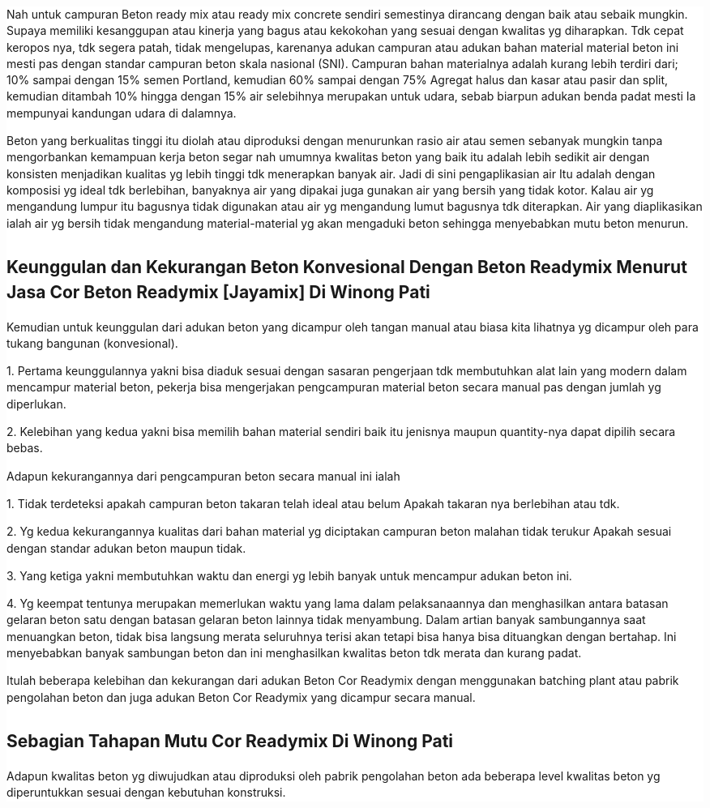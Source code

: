 Nah untuk campuran Beton ready mix atau ready mix concrete sendiri semestinya dirancang dengan baik atau sebaik mungkin. Supaya memiliki kesanggupan atau kinerja yang bagus atau kekokohan yang sesuai dengan kwalitas yg diharapkan. Tdk cepat keropos nya, tdk segera patah, tidak mengelupas, karenanya adukan campuran atau adukan bahan material material beton ini mesti pas dengan standar campuran beton skala nasional (SNI). Campuran bahan materialnya adalah kurang lebih terdiri dari; 10% sampai dengan 15% semen Portland, kemudian 60% sampai dengan 75% Agregat halus dan kasar atau pasir dan split, kemudian ditambah 10% hingga dengan 15% air selebihnya merupakan untuk udara, sebab biarpun adukan benda padat mesti Ia mempunyai kandungan udara di dalamnya.

Beton yang berkualitas tinggi itu diolah atau diproduksi dengan menurunkan rasio air atau semen sebanyak mungkin tanpa mengorbankan kemampuan kerja beton segar nah umumnya kwalitas beton yang baik itu adalah lebih sedikit air dengan konsisten menjadikan kualitas yg lebih tinggi tdk menerapkan banyak air. Jadi di sini pengaplikasian air Itu adalah dengan komposisi yg ideal tdk berlebihan, banyaknya air yang dipakai juga gunakan air yang bersih yang tidak kotor. Kalau air yg mengandung lumpur itu bagusnya tidak digunakan atau air yg mengandung lumut bagusnya tdk diterapkan. Air yang diaplikasikan ialah air yg bersih tidak mengandung material-material yg akan mengaduki beton sehingga menyebabkan mutu beton menurun.

## Keunggulan dan Kekurangan Beton Konvesional Dengan Beton Readymix Menurut Jasa Cor Beton Readymix \[Jayamix\] Di Winong Pati

Kemudian untuk keunggulan dari adukan beton yang dicampur oleh tangan manual atau biasa kita lihatnya yg dicampur oleh para tukang bangunan (konvesional).

1\. Pertama keunggulannya yakni bisa diaduk sesuai dengan sasaran pengerjaan tdk membutuhkan alat lain yang modern dalam mencampur material beton, pekerja bisa mengerjakan pengcampuran material beton secara manual pas dengan jumlah yg diperlukan.

2\. Kelebihan yang kedua yakni bisa memilih bahan material sendiri baik itu jenisnya maupun quantity-nya dapat dipilih secara bebas.

Adapun kekurangannya dari pengcampuran beton secara manual ini ialah

1\. Tidak terdeteksi apakah campuran beton takaran telah ideal atau belum Apakah takaran nya berlebihan atau tdk.

2\. Yg kedua kekurangannya kualitas dari bahan material yg diciptakan campuran beton malahan tidak terukur Apakah sesuai dengan standar adukan beton maupun tidak.

3\. Yang ketiga yakni membutuhkan waktu dan energi yg lebih banyak untuk mencampur adukan beton ini.

4\. Yg keempat tentunya merupakan memerlukan waktu yang lama dalam pelaksanaannya dan menghasilkan antara batasan gelaran beton satu dengan batasan gelaran beton lainnya tidak menyambung. Dalam artian banyak sambungannya saat menuangkan beton, tidak bisa langsung merata seluruhnya terisi akan tetapi bisa hanya bisa dituangkan dengan bertahap. Ini menyebabkan banyak sambungan beton dan ini menghasilkan kwalitas beton tdk merata dan kurang padat.

Itulah beberapa kelebihan dan kekurangan dari adukan Beton Cor Readymix dengan menggunakan batching plant atau pabrik pengolahan beton dan juga adukan Beton Cor Readymix yang dicampur secara manual.

## Sebagian Tahapan Mutu Cor Readymix Di Winong Pati

Adapun kwalitas beton yg diwujudkan atau diproduksi oleh pabrik pengolahan beton ada beberapa level kwalitas beton yg diperuntukkan sesuai dengan kebutuhan konstruksi.
